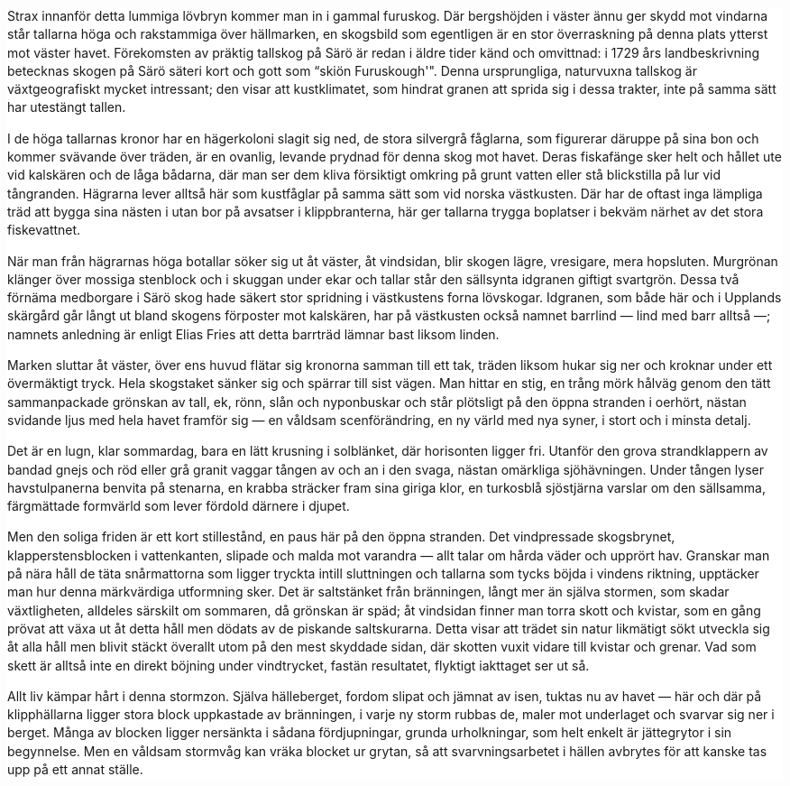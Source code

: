 Strax innanför detta lummiga lövbryn kommer man in i gammal furuskog. Där bergshöjden i väster ännu ger skydd mot vindarna står tallarna höga och rakstammiga över hällmarken, en skogsbild som egentligen är en stor överraskning på denna plats ytterst mot väster havet. Förekomsten av präktig tallskog på Särö är redan i äldre tider känd och omvittnad: i 1729 års landbeskrivning betecknas skogen på Särö säteri kort och gott som &#8220;skiön Furuskough'". Denna ursprungliga, naturvuxna tallskog är växtgeografiskt mycket intressant; den visar att kustklimatet, som hindrat granen att sprida sig i dessa trakter, inte på samma sätt har utestängt tallen.

I de höga tallarnas kronor har en hägerkoloni slagit sig ned, de stora silvergrå fåglarna, som figurerar däruppe på sina bon och kommer svävande över träden, är en ovanlig, levande prydnad för denna skog mot havet. Deras fiskafänge sker helt och hållet ute vid kalskären och de låga bådarna, där man ser dem kliva försiktigt omkring på grunt vatten eller stå blickstilla på lur vid tångranden. Hägrarna lever alltså här som kustfåglar på samma sätt som vid norska västkusten. Där har de oftast inga lämpliga träd att bygga sina nästen i utan bor på avsatser i klippbranterna, här ger tallarna trygga boplatser i bekväm närhet av det stora fiskevattnet.

När man från hägrarnas höga botallar söker sig ut åt väster, åt vindsidan, blir skogen lägre, vresigare, mera hopsluten. Murgrönan klänger över mossiga stenblock och i skuggan under ekar och tallar står den sällsynta idgranen giftigt svartgrön. Dessa två förnäma medborgare i Särö skog hade säkert stor spridning i västkustens forna lövskogar. Idgranen, som både här och i Upplands skärgård går långt ut bland skogens förposter mot kalskären, har på västkusten också namnet barrlind &mdash; lind med barr alltså &mdash;; namnets anledning är enligt Elias Fries att detta barrträd lämnar bast liksom linden.

Marken sluttar åt väster, över ens huvud flätar sig kronorna samman till ett tak, träden liksom hukar sig ner och kroknar under ett övermäktigt tryck. Hela skogstaket sänker sig och spärrar till sist vägen. Man hittar en stig, en trång mörk hålväg genom den tätt sammanpackade grönskan av tall, ek, rönn, slån och nyponbuskar och står plötsligt på den öppna stranden i oerhört, nästan svidande ljus med hela havet framför sig &mdash; en våldsam scenförändring, en ny värld med nya syner, i stort och i minsta detalj.

Det är en lugn, klar sommardag, bara en lätt krusning i solblänket, där horisonten ligger fri. Utanför den grova strandklappern av bandad gnejs och röd eller grå granit vaggar tången av och an i den svaga, nästan omärkliga sjöhävningen. Under tången lyser havstulpanerna benvita på stenarna, en krabba sträcker fram sina giriga klor, en turkosblå sjöstjärna varslar om den sällsamma, färgmättade formvärld som lever fördold därnere i djupet.

Men den soliga friden är ett kort stillestånd, en paus här på den öppna stranden. Det vindpressade skogsbrynet, klapperstensblocken i vattenkanten, slipade och malda mot varandra &mdash; allt talar om hårda väder och upprört hav. Granskar man på nära håll de täta snårmattorna som ligger tryckta intill sluttningen och tallarna som tycks böjda i vindens riktning, upptäcker man hur denna märkvärdiga utformning sker. Det är saltstänket från bränningen, långt mer än själva stormen, som skadar växtligheten, alldeles särskilt om sommaren, då grönskan är späd; åt vindsidan finner man torra skott och kvistar, som en gång prövat att växa ut åt detta håll men dödats av de piskande saltskurarna. Detta visar att trädet sin natur likmätigt sökt utveckla sig åt alla håll men blivit stäckt överallt utom på den mest skyddade sidan, där skotten vuxit vidare till kvistar och grenar. Vad som skett är alltså inte en direkt böjning under vindtrycket, fastän resultatet, flyktigt iakttaget ser ut så.

Allt liv kämpar hårt i denna stormzon. Själva hälleberget, fordom slipat och jämnat av isen, tuktas nu av havet &mdash; här och där på klipphällarna ligger stora block uppkastade av bränningen, i varje ny storm rubbas de, maler mot underlaget och svarvar sig ner i berget. Många av blocken ligger nersänkta i sådana fördjupningar, grunda urholkningar, som helt enkelt är jättegrytor i sin begynnelse. Men en våldsam stormvåg kan vräka blocket ur grytan, så att svarvningsarbetet i hällen avbrytes för att kanske tas upp på ett annat ställe.
